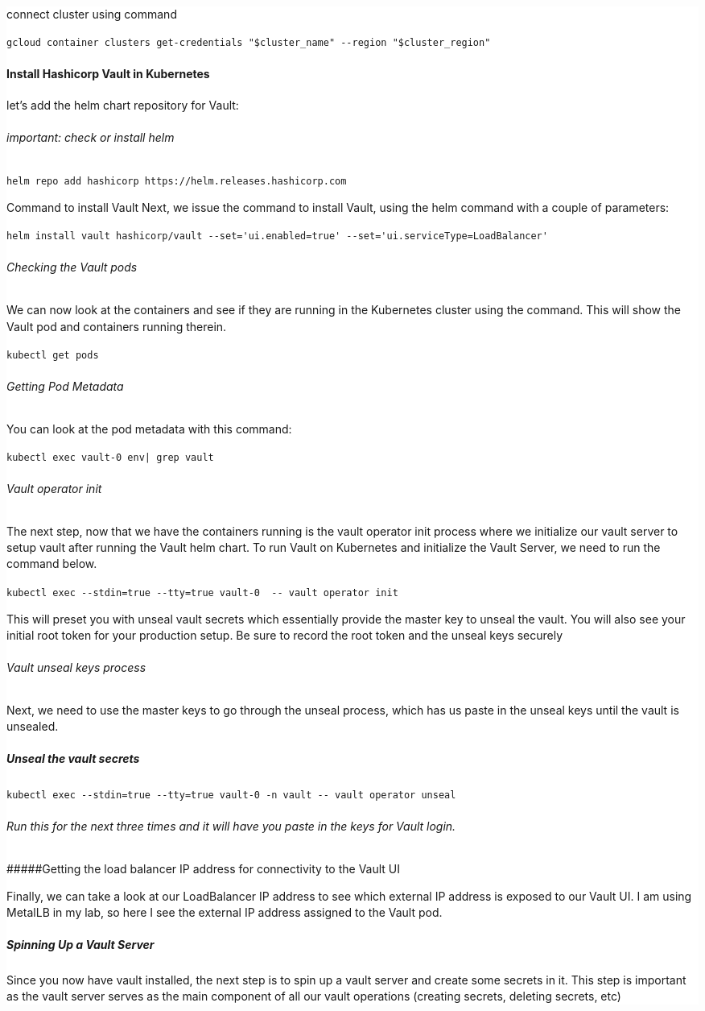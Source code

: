 
connect cluster using command 
  
    gcloud container clusters get-credentials "$cluster_name" --region "$cluster_region"

#### Install Hashicorp Vault in Kubernetes

let’s add the helm chart repository for Vault:

###### important: check or install helm 

    helm repo add hashicorp https://helm.releases.hashicorp.com

Command to install Vault
Next, we issue the command to install Vault, using the helm command with a couple of parameters:

    helm install vault hashicorp/vault --set='ui.enabled=true' --set='ui.serviceType=LoadBalancer'

###### Checking the Vault pods
We can now look at the containers and see if they are running in the Kubernetes cluster using the command. This will show the Vault pod and containers running therein.

    kubectl get pods 

###### Getting Pod Metadata
You can look at the pod metadata with this command:

    kubectl exec vault-0 env| grep vault
###### Vault operator init

The next step, now that we have the containers running is the vault operator init process where we initialize our vault server to setup vault after running the Vault helm chart. To run Vault on Kubernetes and initialize the Vault Server, we need to run the command below.

    kubectl exec --stdin=true --tty=true vault-0  -- vault operator init
This will preset you with unseal vault secrets which essentially provide the master key to unseal the vault. You will also see your initial root token for your production setup. Be sure to record the root token and the unseal keys securely

###### Vault unseal keys process

Next, we need to use the master keys to go through the unseal process, which has us paste in the unseal keys until the vault is unsealed.

##### Unseal the vault secrets
    kubectl exec --stdin=true --tty=true vault-0 -n vault -- vault operator unseal

###### Run this for the next three times and it will have you paste in the keys for Vault login.

#####Getting the load balancer IP address for connectivity to the Vault UI

Finally, we can take a look at our LoadBalancer IP address to see which external IP address is exposed to our Vault UI. I am using MetalLB in my lab, so here I see the external IP address assigned to the Vault pod.

##### Spinning Up a Vault Server

Since you now have vault installed, the next step is to spin up a vault server and create some secrets in it. This step is important as the vault server serves as the main component of all our vault operations (creating secrets, deleting secrets, etc)
